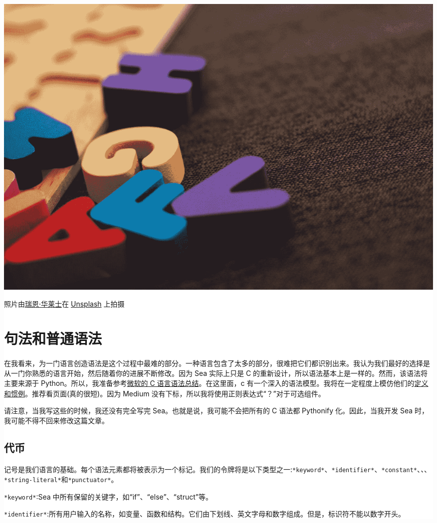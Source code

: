 ![](img/3e7ae750b051a31a6701277031599199.png)

照片由[瑞恩·华莱士](https://unsplash.com/@accrualbowtie?utm_source=medium&utm_medium=referral)在 [Unsplash](https://unsplash.com?utm_source=medium&utm_medium=referral) 上拍摄

# 句法和普通语法

在我看来，为一门语言创造语法是这个过程中最难的部分。一种语言包含了太多的部分，很难把它们都识别出来。我认为我们最好的选择是从一门你熟悉的语言开始，然后随着你的进展不断修改。因为 Sea 实际上只是 C 的重新设计，所以语法基本上是一样的。然而，该语法将主要来源于 Python。所以，我准备参考[微软的 C 语言语法总结](https://docs.microsoft.com/en-us/cpp/c-language/c-language-syntax-summary?view=msvc-160)。在这里面，c 有一个深入的语法模型。我将在一定程度上模仿他们的[定义和惯例](https://docs.microsoft.com/en-us/cpp/c-language/definitions-and-conventions?view=msvc-160)。推荐看页面(真的很短)。因为 Medium 没有下标，所以我将使用正则表达式“？”对于可选组件。

请注意，当我写这些的时候，我还没有完全写完 Sea。也就是说，我可能不会把所有的 C 语法都 Pythonify 化。因此，当我开发 Sea 时，我可能不得不回来修改这篇文章。

## 代币

记号是我们语言的基础。每个语法元素都将被表示为一个标记。我们的令牌将是以下类型之一:`*keyword*`、`*identifier*`、`*constant*`、*、*、`*string-literal*`和`*punctuator*`。

`*keyword*`:Sea 中所有保留的关键字，如“if”、“else”、“struct”等。

`*identifier*`:所有用户输入的名称，如变量、函数和结构。它们由下划线、英文字母和数字组成。但是，标识符不能以数字开头。
